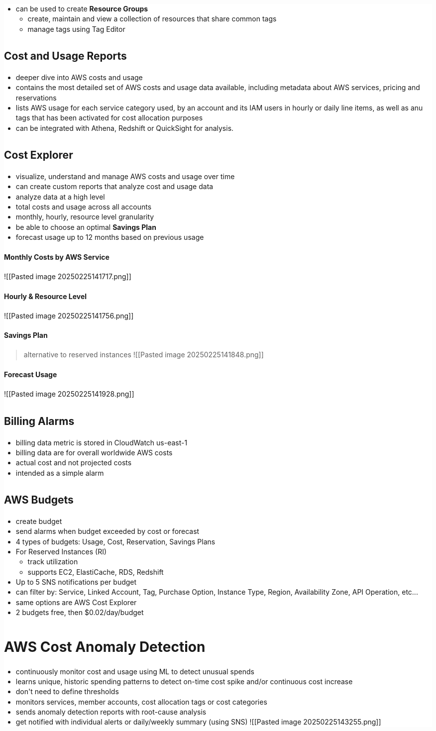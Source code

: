 - can be used to create **Resource Groups**
	- create, maintain and view a collection of resources that share common tags
	- manage tags using Tag Editor
## Cost and Usage Reports
- deeper dive into AWS costs and usage
- contains the most detailed set of AWS costs and usage data available, including metadata about AWS services, pricing and reservations
- lists AWS usage for each service category used, by an account and its IAM users in hourly or daily line items, as well as anu tags that has been activated for cost allocation purposes
- can be integrated with Athena, Redshift or QuickSight for analysis.
## Cost Explorer
- visualize, understand and manage AWS costs and usage over time
- can create custom reports that analyze cost and usage data
- analyze data at a high level
- total costs and usage across all accounts
- monthly, hourly, resource level granularity
- be able to choose an optimal **Savings Plan**
- forecast usage up to 12 months based on previous usage
#### Monthly Costs by AWS Service
![[Pasted image 20250225141717.png]]
#### Hourly & Resource Level
![[Pasted image 20250225141756.png]]
#### Savings Plan
> alternative to reserved instances
![[Pasted image 20250225141848.png]]
#### Forecast Usage
![[Pasted image 20250225141928.png]]
## Billing Alarms
- billing data metric is stored in CloudWatch us-east-1
- billing data are for overall worldwide AWS costs
- actual cost and not projected costs
- intended as a simple alarm
## AWS Budgets
- create budget
- send alarms when budget exceeded by cost or forecast
- 4 types of budgets: Usage, Cost, Reservation, Savings Plans
- For Reserved Instances (RI)
	- track utilization
	- supports EC2, ElastiCache, RDS, Redshift
- Up to 5 SNS notifications per budget
- can filter by: Service, Linked Account, Tag, Purchase Option, Instance Type, Region, Availability Zone, API Operation, etc...
- same options are AWS Cost Explorer
- 2 budgets free, then $0.02/day/budget
# AWS Cost Anomaly Detection
- continuously monitor cost and usage using ML to detect unusual spends
- learns unique, historic spending patterns to detect on-time cost spike and/or continuous cost increase 
- don't need to define thresholds
- monitors services, member accounts, cost allocation tags or cost categories
- sends anomaly detection reports with root-cause analysis
- get notified with individual alerts or daily/weekly summary (using SNS)
![[Pasted image 20250225143255.png]]
